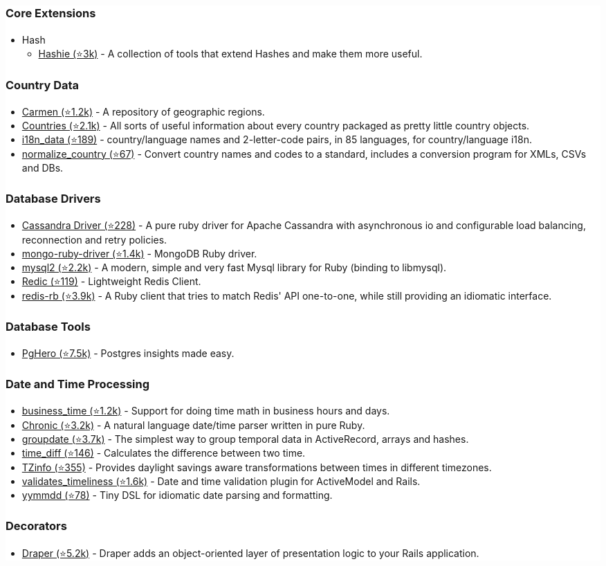 ### Core Extensions

*   Hash
    *   [Hashie (⭐3k)](https://github.com/intridea/hashie) - A collection of tools that extend Hashes and make them more useful.

### Country Data

*   [Carmen (⭐1.2k)](https://github.com/jim/carmen) - A repository of geographic regions.
*   [Countries (⭐2.1k)](https://github.com/hexorx/countries) - All sorts of useful information about every country packaged as pretty little country objects.
*   [i18n\_data (⭐189)](https://github.com/grosser/i18n_data) - country/language names and 2-letter-code pairs, in 85 languages, for country/language i18n.
*   [normalize\_country (⭐67)](https://github.com/sshaw/normalize_country) - Convert country names and codes to a standard, includes a conversion program for XMLs, CSVs and DBs.

### Database Drivers

*   [Cassandra Driver (⭐228)](https://github.com/datastax/ruby-driver) - A pure ruby driver for Apache Cassandra with asynchronous io and configurable load balancing, reconnection and retry policies.
*   [mongo-ruby-driver (⭐1.4k)](https://github.com/mongodb/mongo-ruby-driver) - MongoDB Ruby driver.
*   [mysql2 (⭐2.2k)](https://github.com/brianmario/mysql2) - A modern, simple and very fast Mysql library for Ruby (binding to libmysql).
*   [Redic (⭐119)](https://github.com/amakawa/redic) - Lightweight Redis Client.
*   [redis-rb (⭐3.9k)](https://github.com/redis/redis-rb) - A Ruby client that tries to match Redis' API one-to-one, while still providing an idiomatic interface.

### Database Tools

*   [PgHero (⭐7.5k)](https://github.com/ankane/pghero) - Postgres insights made easy.

### Date and Time Processing

*   [business\_time (⭐1.2k)](https://github.com/bokmann/business_time) - Support for doing time math in business hours and days.
*   [Chronic (⭐3.2k)](https://github.com/mojombo/chronic) - A natural language date/time parser written in pure Ruby.
*   [groupdate (⭐3.7k)](https://github.com/ankane/groupdate) - The simplest way to group temporal data in ActiveRecord, arrays and hashes.
*   [time\_diff (⭐146)](https://github.com/abhidsm/time_diff) - Calculates the difference between two time.
*   [TZinfo (⭐355)](https://github.com/tzinfo/tzinfo) - Provides daylight savings aware transformations between times in different timezones.
*   [validates\_timeliness (⭐1.6k)](https://github.com/adzap/validates_timeliness) - Date and time validation plugin for ActiveModel and Rails.
*   [yymmdd (⭐78)](https://github.com/sshaw/yymmdd) - Tiny DSL for idiomatic date parsing and formatting.

### Decorators

*   [Draper (⭐5.2k)](https://github.com/drapergem/draper) - Draper adds an object-oriented layer of presentation logic to your Rails application.

